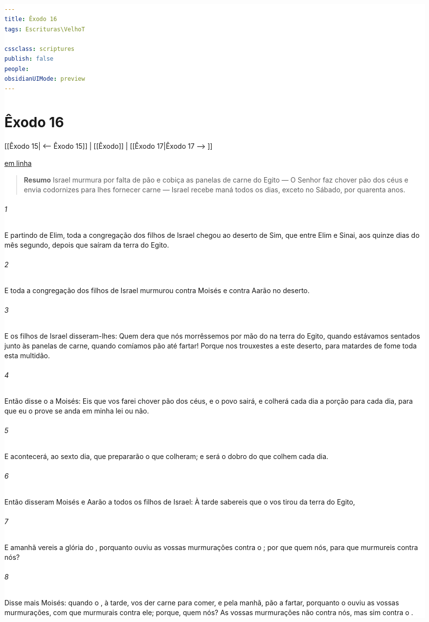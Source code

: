 ```yaml
---
title: Êxodo 16
tags: Escrituras\VelhoT

cssclass: scriptures
publish: false
people:
obsidianUIMode: preview
---
```


# Êxodo 16
[[Êxodo 15| <-- Êxodo 15]] | [[Êxodo]] | [[Êxodo 17|Êxodo 17 --> ]]

[em linha](https://churchofjesuschrist.org/study/scriptures/ot/ex/16?lang=por)

> __Resumo__
Israel murmura por falta de pão e cobiça as panelas de carne do Egito — O Senhor faz chover pão dos céus e envia codornizes para lhes fornecer carne — Israel recebe maná todos os dias, exceto no Sábado, por quarenta anos.

###### 1 
E partindo de Elim, toda a congregação dos filhos de Israel chegou ao deserto de Sim, que  entre Elim e Sinai, aos quinze dias do mês segundo, depois que saíram da terra do Egito.

###### 2 
E toda a congregação dos filhos de Israel murmurou contra Moisés e contra Aarão no deserto.

###### 3 
E os filhos de Israel disseram-lhes: Quem dera que nós morrêssemos por mão do  na terra do Egito, quando estávamos sentados junto às panelas de carne, quando comíamos pão até fartar! Porque nos trouxestes a este deserto, para matardes de fome toda esta multidão.

###### 4 
Então disse o  a Moisés: Eis que vos farei chover pão dos céus, e o povo sairá, e colherá cada dia a porção para cada dia, para que eu o prove se anda em minha lei ou não.

###### 5 
E acontecerá, ao sexto dia, que prepararão o que colheram; e será o dobro do que colhem cada dia.

###### 6 
Então disseram Moisés e Aarão a todos os filhos de Israel: À tarde sabereis que o  vos tirou da terra do Egito,

###### 7 
E amanhã vereis a glória do , porquanto ouviu as vossas murmurações contra o ; por que quem  nós, para que murmureis contra nós?

###### 8 
Disse mais Moisés:  quando o , à tarde, vos der carne para comer, e pela manhã, pão a fartar, porquanto o  ouviu as vossas murmurações, com que murmurais contra ele; porque, quem  nós? As vossas murmurações não  contra nós, mas sim contra o .
